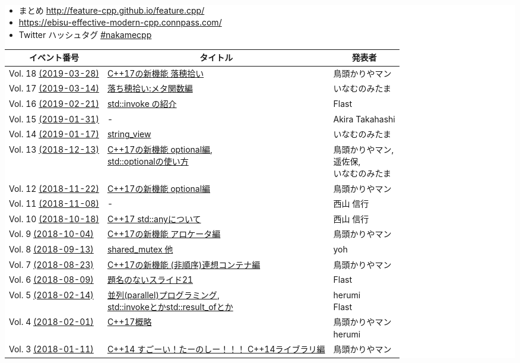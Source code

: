 - まとめ http://feature-cpp.github.io/feature.cpp/
- https://ebisu-effective-modern-cpp.connpass.com/
- Twitter ハッシュタグ [#nakamecpp](https://twitter.com/search?q=%23nakamecpp)

| イベント番号                                                                                | タイトル                                                                                                                                                                                             | 発表者                         |
|---------------------------------------------------------------------------------------|--------------------------------------------------------------------------------------------------------------------------------------------------------------------------------------------------|-----------------------------|
| Vol. 18 [(2019-03-28)](https://ebisu-effective-modern-cpp.connpass.com/event/125272/) | [C++17の新機能 落穂拾い](https://speakerdeck.com/kariyamitsuru/new-features-of-c-plus-plus-17-gleaner)                                                                                                   | 鳥頭かりやマン                     |
| Vol. 17 [(2019-03-14)](https://ebisu-effective-modern-cpp.connpass.com/event/122404/) | [落ち穂拾い:メタ関数編](https://speakerdeck.com/loligothick/nakameguro-feature-dot-cpp-vol17-luo-tisui-shi-i-metaguan-shu-bian)                                                                            | いなむのみたま                     |
| Vol. 16 [(2019-02-21)](https://ebisu-effective-modern-cpp.connpass.com/event/119907/) | [std::invoke の紹介](https://www.flast.jp/article/nakameguro-feature-16/index.html)                                                                                                                 | Flast                       |
| Vol. 15 [(2019-01-31)](https://ebisu-effective-modern-cpp.connpass.com/event/118243/) | -                                                                                                                                                                                                | Akira Takahashi             |
| Vol. 14 [(2019-01-17)](https://ebisu-effective-modern-cpp.connpass.com/event/114912/) | [string_view](https://speakerdeck.com/loligothick/string-view)                                                                                                                                   | いなむのみたま                     |
| Vol. 13 [(2018-12-13)](https://ebisu-effective-modern-cpp.connpass.com/event/111469/) | [C++17の新機能 optional編](https://speakerdeck.com/kariyamitsuru/new-features-of-c-plus-plus-17-optional),<br>[std::optionalの使い方](https://speakerdeck.com/harukasao/how-to-use-optional-nakamecpp-13) | 鳥頭かりやマン,<br>遥佐保,<br>いなむのみたま |
| Vol. 12 [(2018-11-22)](https://ebisu-effective-modern-cpp.connpass.com/event/109911/) | [C++17の新機能 optional編](https://speakerdeck.com/kariyamitsuru/new-features-of-c-plus-plus-17-optional)                                                                                             | 鳥頭かりやマン                     |
| Vol. 11 [(2018-11-08)](https://ebisu-effective-modern-cpp.connpass.com/event/107008/) | -                                                                                                                                                                                                | 西山 信行                       |
| Vol. 10 [(2018-10-18)](https://ebisu-effective-modern-cpp.connpass.com/event/104657/) | [C++17 std::anyについて](https://speakerdeck.com/5mingame2/c-plus-plus-17-std-anynituite)                                                                                                            | 西山 信行                       |
| Vol. 9 [(2018-10-04)](https://ebisu-effective-modern-cpp.connpass.com/event/102699/)  | [C++17の新機能 アロケータ編](https://speakerdeck.com/kariyamitsuru/new-features-of-c-plus-plus-17-allocator)                                                                                               | 鳥頭かりやマン                     |
| Vol. 8 [(2018-09-13)](https://ebisu-effective-modern-cpp.connpass.com/event/99447/)   | [shared_mutex 他](https://www.slideshare.net/yohhoy/nakamegurofeaturecpp-vol8)                                                                                                                    | yoh                         |
| Vol. 7 [(2018-08-23)](https://ebisu-effective-modern-cpp.connpass.com/event/98345/)   | [C++17の新機能 (非順序)連想コンテナ編](https://speakerdeck.com/kariyamitsuru/new-features-of-c-plus-plus-17-associative-containers)                                                                            | 鳥頭かりやマン                     |
| Vol. 6 [(2018-08-09)](https://ebisu-effective-modern-cpp.connpass.com/event/96872/)   | [題名のないスライド21](https://www.flast.jp/article/nakameguro-feature-6/index.html)                                                                                                                      | Flast                       |
| Vol. 5 [(2018-02-14)](https://ebisu-effective-modern-cpp.connpass.com/event/79032/)   | [並列(parallel)プログラミング](https://github.com/herumi/misc/blob/master/cpp/parallel.md),<br>[std::invokeとかstd::result_ofとか](https://www.flast.jp/article/ebisu-feature-5/index.html)                    | herumi<br>Flast             |
| Vol. 4 [(2018-02-01)](https://ebisu-effective-modern-cpp.connpass.com/event/77989/)   | [C++17概略](https://github.com/herumi/misc/blob/master/cpp/cpp17.md)                                                                                                                               | 鳥頭かりやマン<br>herumi           |
| Vol. 3 [(2018-01-11)](https://ebisu-effective-modern-cpp.connpass.com/event/76028/)   | [C++14 すごーい！たーのしー！！！ C++14ライブラリ編](https://speakerdeck.com/kariyamitsuru/new-features-of-c-plus-plus-14-library)                                                                                  | 鳥頭かりやマン                     |